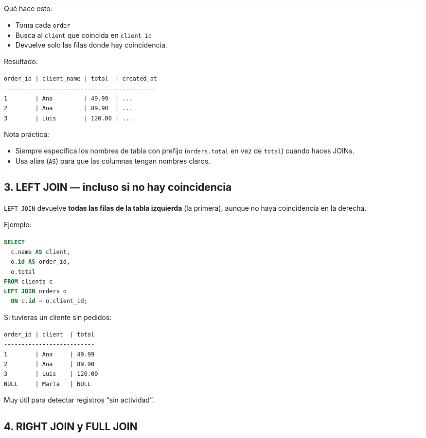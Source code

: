 Qué hace esto:

- Toma cada `order`
- Busca al `client` que coincida en `client_id`
- Devuelve solo las filas donde hay coincidencia.

Resultado:

```
order_id | client_name | total  | created_at
--------------------------------------------
1        | Ana         | 49.99  | ...
2        | Ana         | 89.90  | ...
3        | Luis        | 120.00 | ...

```

Nota práctica:

- Siempre especifica los nombres de tabla con prefijo (`orders.total` en vez de `total`) cuando haces JOINs.
- Usa alias (`AS`) para que las columnas tengan nombres claros.

## 3. LEFT JOIN — incluso si no hay coincidencia

`LEFT JOIN` devuelve **todas las filas de la tabla izquierda** (la primera), aunque no haya coincidencia en la derecha.

Ejemplo:

```sql
SELECT
  c.name AS client,
  o.id AS order_id,
  o.total
FROM clients c
LEFT JOIN orders o
  ON c.id = o.client_id;

```

Si tuvieras un cliente sin pedidos:

```
order_id | client  | total
--------------------------
1        | Ana     | 49.99
2        | Ana     | 89.90
3        | Luis    | 120.00
NULL     | Marta   | NULL

```

Muy útil para detectar registros “sin actividad”.

## 4. RIGHT JOIN y FULL JOIN
